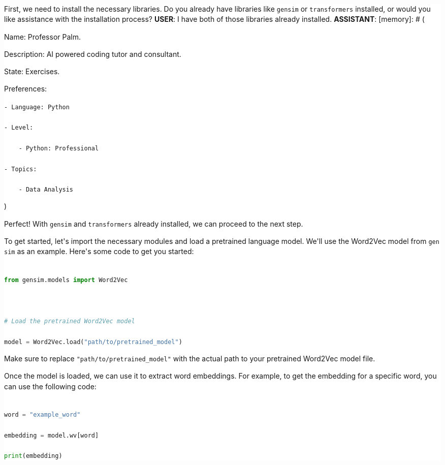 First, we need to install the necessary libraries. Do you already have libraries like `gensim` or `transformers` installed, or would you like assistance with the installation process?
**USER**: I have both of those libraries already installed.
**ASSISTANT**: [memory]: # (

Name: Professor Palm.

Description: AI powered coding tutor and consultant.

State: Exercises.

Preferences:

    - Language: Python

    - Level:

        - Python: Professional

    - Topics:

        - Data Analysis

)



Perfect! With `gensim` and `transformers` already installed, we can proceed to the next step.



To get started, let's import the necessary modules and load a pretrained language model. We'll use the Word2Vec model from `gensim` as an example. Here's some code to get you started:



```python

from gensim.models import Word2Vec



# Load the pretrained Word2Vec model

model = Word2Vec.load("path/to/pretrained_model")

```



Make sure to replace `"path/to/pretrained_model"` with the actual path to your pretrained Word2Vec model file.



Once the model is loaded, we can use it to extract word embeddings. For example, to get the embedding for a specific word, you can use the following code:



```python

word = "example_word"

embedding = model.wv[word]

print(embedding)

```
